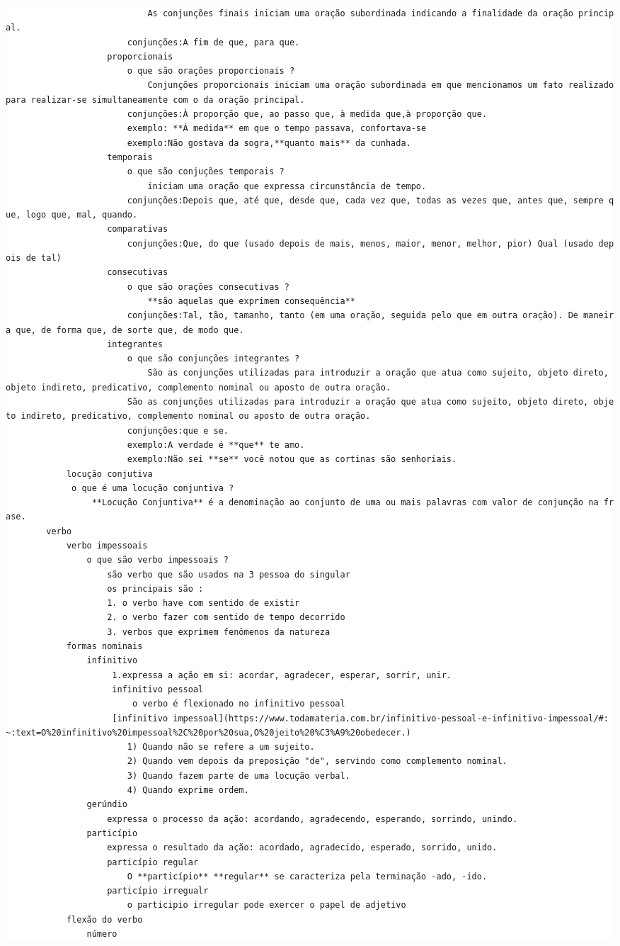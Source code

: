 								As conjunções finais iniciam uma oração subordinada indicando a finalidade da oração principal.
							conjunções:A fim de que, para que.
						proporcionais
							o que são orações proporcionais ?
								Conjunções proporcionais iniciam uma oração subordinada em que mencionamos um fato realizado para realizar-se simultaneamente com o da oração principal.
							conjunções:À proporção que, ao passo que, à medida que,à proporção que.
							exemplo: **Á medida** em que o tempo passava, confortava-se
						    exemplo:Não gostava da sogra,**quanto mais** da cunhada.
						temporais
							o que são conjuções temporais ?
								iniciam uma oração que expressa circunstância de tempo.
							conjunções:Depois que, até que, desde que, cada vez que, todas as vezes que, antes que, sempre que, logo que, mal, quando.
						comparativas
							conjunções:Que, do que (usado depois de mais, menos, maior, menor, melhor, pior) Qual (usado depois de tal)
						consecutivas
							o que são orações consecutivas ?
								**são aquelas que exprimem consequência**
							conjunções:Tal, tão, tamanho, tanto (em uma oração, seguida pelo que em outra oração). De maneira que, de forma que, de sorte que, de modo que.
						integrantes
							o que são conjunções integrantes ?
								São as conjunções utilizadas para introduzir a oração que atua como sujeito, objeto direto, objeto indireto, predicativo, complemento nominal ou aposto de outra oração.
							São as conjunções utilizadas para introduzir a oração que atua como sujeito, objeto direto, objeto indireto, predicativo, complemento nominal ou aposto de outra oração.
							conjunções:que e se.
							exemplo:A verdade é **que** te amo.
							exemplo:Não sei **se** você notou que as cortinas são senhoriais.
				locução conjutiva
				 o que é uma locução conjuntiva ?
					 **Locução Conjuntiva** é a denominação ao conjunto de uma ou mais palavras com valor de conjunção na frase.	
			verbo
				verbo impessoais
					o que são verbo impessoais ?
						são verbo que são usados na 3 pessoa do singular
						os principais são : 
						1. o verbo have com sentido de existir
						2. o verbo fazer com sentido de tempo decorrido
						3. verbos que exprimem fenômenos da natureza
				formas nominais
					infinitivo
						 1.expressa a ação em si: acordar, agradecer, esperar, sorrir, unir.
						 infinitivo pessoal
							 o verbo é flexionado no infinitivo pessoal
						 [infinitivo impessoal](https://www.todamateria.com.br/infinitivo-pessoal-e-infinitivo-impessoal/#:~:text=O%20infinitivo%20impessoal%2C%20por%20sua,O%20jeito%20%C3%A9%20obedecer.)
							1) Quando não se refere a um sujeito.
						    2) Quando vem depois da preposição "de", servindo como complemento nominal.
						    3) Quando fazem parte de uma locução verbal.
						    4) Quando exprime ordem.
					gerúndio
						expressa o processo da ação: acordando, agradecendo, esperando, sorrindo, unindo.
					particípio
						expressa o resultado da ação: acordado, agradecido, esperado, sorrido, unido. 
						particípio regular
							O **particípio** **regular** se caracteriza pela terminação -ado, -ido.
						particípio irregualr
							o participio irregular pode exercer o papel de adjetivo
				flexão do verbo
					número